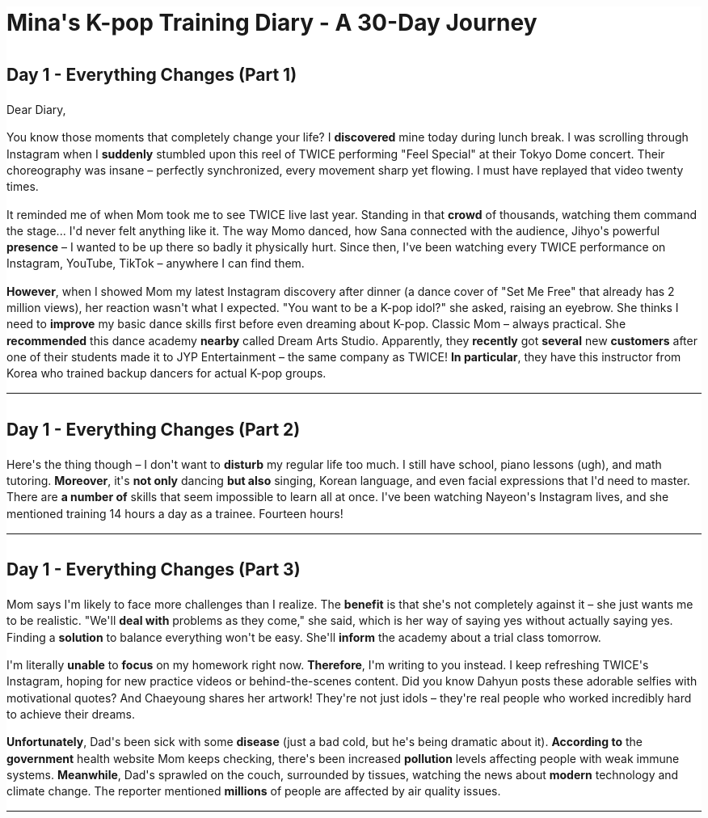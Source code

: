 # Mina's K-pop Training Diary - A 30-Day Journey

## Day 1 - Everything Changes (Part 1)

Dear Diary,

You know those moments that completely change your life? I **discovered** mine today during lunch break. I was scrolling through Instagram when I **suddenly** stumbled upon this reel of TWICE performing "Feel Special" at their Tokyo Dome concert. Their choreography was insane – perfectly synchronized, every movement sharp yet flowing. I must have replayed that video twenty times.

It reminded me of when Mom took me to see TWICE live last year. Standing in that **crowd** of thousands, watching them command the stage... I'd never felt anything like it. The way Momo danced, how Sana connected with the audience, Jihyo's powerful **presence** – I wanted to be up there so badly it physically hurt. Since then, I've been watching every TWICE performance on Instagram, YouTube, TikTok – anywhere I can find them.

**However**, when I showed Mom my latest Instagram discovery after dinner (a dance cover of "Set Me Free" that already has 2 million views), her reaction wasn't what I expected. "You want to be a K-pop idol?" she asked, raising an eyebrow. She thinks I need to **improve** my basic dance skills first before even dreaming about K-pop. Classic Mom – always practical. She **recommended** this dance academy **nearby** called Dream Arts Studio. Apparently, they **recently** got **several** new **customers** after one of their students made it to JYP Entertainment – the same company as TWICE! **In particular**, they have this instructor from Korea who trained backup dancers for actual K-pop groups.

---

## Day 1 - Everything Changes (Part 2)

Here's the thing though – I don't want to **disturb** my regular life too much. I still have school, piano lessons (ugh), and math tutoring. **Moreover**, it's **not only** dancing **but also** singing, Korean language, and even facial expressions that I'd need to master. There are **a number of** skills that seem impossible to learn all at once. I've been watching Nayeon's Instagram lives, and she mentioned training 14 hours a day as a trainee. Fourteen hours!

---

## Day 1 - Everything Changes (Part 3)

Mom says I'm likely to face more challenges than I realize. The **benefit** is that she's not completely against it – she just wants me to be realistic. "We'll **deal with** problems as they come," she said, which is her way of saying yes without actually saying yes. Finding a **solution** to balance everything won't be easy. She'll **inform** the academy about a trial class tomorrow.

I'm literally **unable** to **focus** on my homework right now. **Therefore**, I'm writing to you instead. I keep refreshing TWICE's Instagram, hoping for new practice videos or behind-the-scenes content. Did you know Dahyun posts these adorable selfies with motivational quotes? And Chaeyoung shares her artwork! They're not just idols – they're real people who worked incredibly hard to achieve their dreams.

**Unfortunately**, Dad's been sick with some **disease** (just a bad cold, but he's being dramatic about it). **According to** the **government** health website Mom keeps checking, there's been increased **pollution** levels affecting people with weak immune systems. **Meanwhile**, Dad's sprawled on the couch, surrounded by tissues, watching the news about **modern** technology and climate change. The reporter mentioned **millions** of people are affected by air quality issues.

---